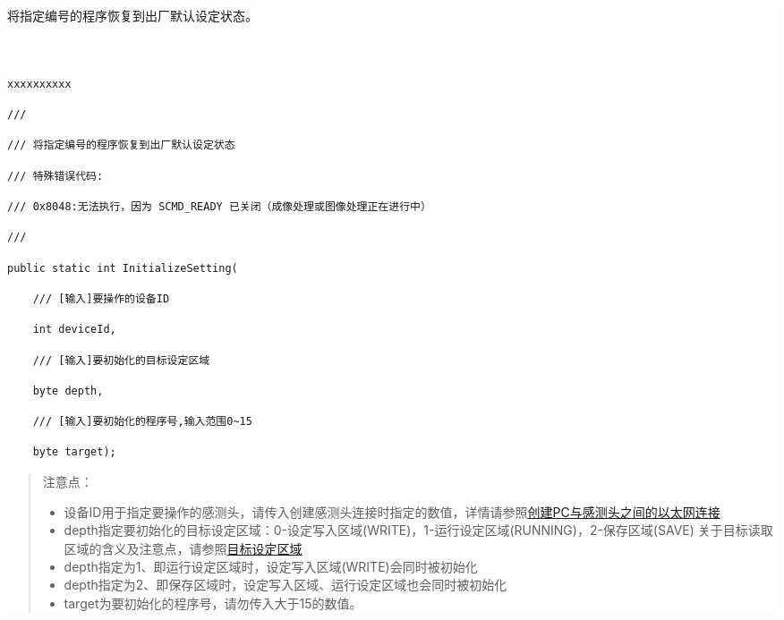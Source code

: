 将指定编号的程序恢复到出厂默认设定状态。

```


xxxxxxxxxx
```

```
///
```

```
/// 将指定编号的程序恢复到出厂默认设定状态
```

```
/// 特殊错误代码:
```

```
/// 0x8048:无法执行，因为 SCMD_READY 已关闭（成像处理或图像处理正在进行中）
```

```
///
```

```
public static int InitializeSetting(
```

```
    /// [输入]要操作的设备ID
```

```
    int deviceId,
```

```
    /// [输入]要初始化的目标设定区域
```

```
    byte depth,
```

```
    /// [输入]要初始化的程序号,输入范围0~15
```

```
    byte target);
```

> 注意点：
> - 设备ID用于指定要操作的感测头，请传入创建感测头连接时指定的数值，详情请参照[创建PC与感测头之间的以太网连接](#CommunicationOpen)
> - depth指定要初始化的目标设定区域：0-设定写入区域(WRITE)，1-运行设定区域(RUNNING)，2-保存区域(SAVE)
> 	关于目标读取区域的含义及注意点，请参照[目标设定区域](#目标设定区域)
> - depth指定为1、即运行设定区域时，设定写入区域(WRITE)会同时被初始化
> - depth指定为2、即保存区域时，设定写入区域、运行设定区域也会同时被初始化
> - target为要初始化的程序号，请勿传入大于15的数值。
